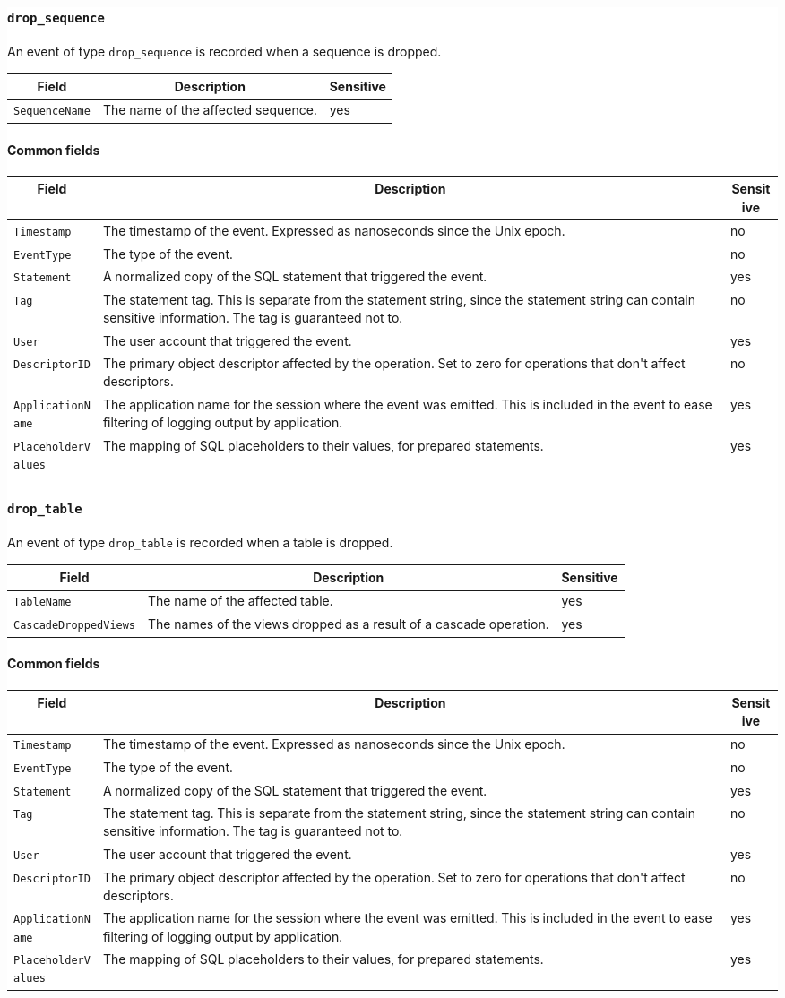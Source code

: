 ### `drop_sequence`

An event of type `drop_sequence` is recorded when a sequence is dropped.


| Field | Description | Sensitive |
|--|--|--|
| `SequenceName` | The name of the affected sequence. | yes |


#### Common fields

| Field | Description | Sensitive |
|--|--|--|
| `Timestamp` | The timestamp of the event. Expressed as nanoseconds since the Unix epoch. | no |
| `EventType` | The type of the event. | no |
| `Statement` | A normalized copy of the SQL statement that triggered the event. | yes |
| `Tag` | The statement tag. This is separate from the statement string, since the statement string can contain sensitive information. The tag is guaranteed not to. | no |
| `User` | The user account that triggered the event. | yes |
| `DescriptorID` | The primary object descriptor affected by the operation. Set to zero for operations that don't affect descriptors. | no |
| `ApplicationName` | The application name for the session where the event was emitted. This is included in the event to ease filtering of logging output by application. | yes |
| `PlaceholderValues` | The mapping of SQL placeholders to their values, for prepared statements. | yes |

### `drop_table`

An event of type `drop_table` is recorded when a table is dropped.


| Field | Description | Sensitive |
|--|--|--|
| `TableName` | The name of the affected table. | yes |
| `CascadeDroppedViews` | The names of the views dropped as a result of a cascade operation. | yes |


#### Common fields

| Field | Description | Sensitive |
|--|--|--|
| `Timestamp` | The timestamp of the event. Expressed as nanoseconds since the Unix epoch. | no |
| `EventType` | The type of the event. | no |
| `Statement` | A normalized copy of the SQL statement that triggered the event. | yes |
| `Tag` | The statement tag. This is separate from the statement string, since the statement string can contain sensitive information. The tag is guaranteed not to. | no |
| `User` | The user account that triggered the event. | yes |
| `DescriptorID` | The primary object descriptor affected by the operation. Set to zero for operations that don't affect descriptors. | no |
| `ApplicationName` | The application name for the session where the event was emitted. This is included in the event to ease filtering of logging output by application. | yes |
| `PlaceholderValues` | The mapping of SQL placeholders to their values, for prepared statements. | yes |
